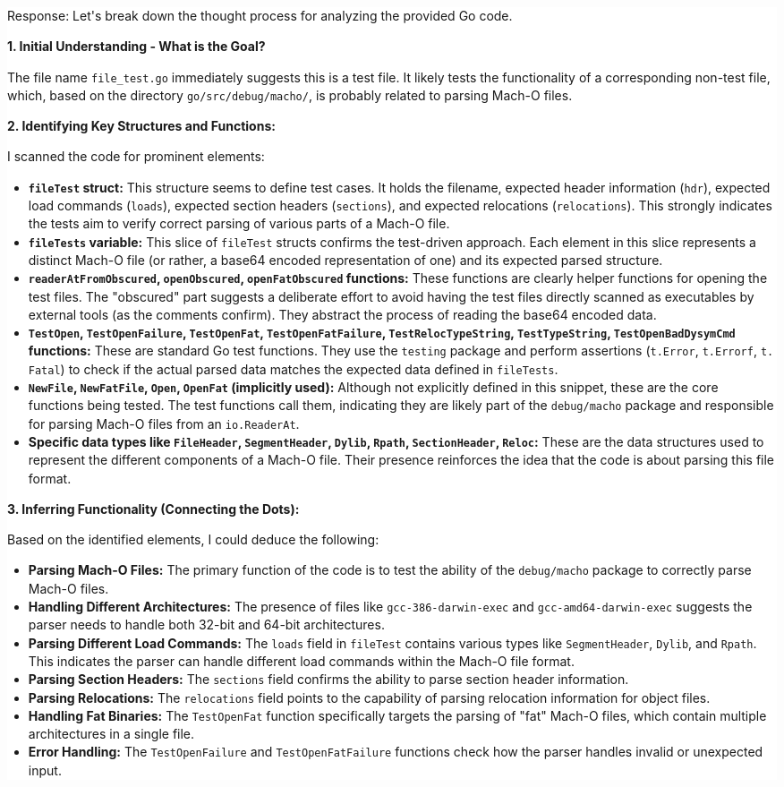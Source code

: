 Response:
Let's break down the thought process for analyzing the provided Go code.

**1. Initial Understanding - What is the Goal?**

The file name `file_test.go` immediately suggests this is a test file. It likely tests the functionality of a corresponding non-test file, which, based on the directory `go/src/debug/macho/`, is probably related to parsing Mach-O files.

**2. Identifying Key Structures and Functions:**

I scanned the code for prominent elements:

* **`fileTest` struct:** This structure seems to define test cases. It holds the filename, expected header information (`hdr`), expected load commands (`loads`), expected section headers (`sections`), and expected relocations (`relocations`). This strongly indicates the tests aim to verify correct parsing of various parts of a Mach-O file.
* **`fileTests` variable:** This slice of `fileTest` structs confirms the test-driven approach. Each element in this slice represents a distinct Mach-O file (or rather, a base64 encoded representation of one) and its expected parsed structure.
* **`readerAtFromObscured`, `openObscured`, `openFatObscured` functions:** These functions are clearly helper functions for opening the test files. The "obscured" part suggests a deliberate effort to avoid having the test files directly scanned as executables by external tools (as the comments confirm). They abstract the process of reading the base64 encoded data.
* **`TestOpen`, `TestOpenFailure`, `TestOpenFat`, `TestOpenFatFailure`, `TestRelocTypeString`, `TestTypeString`, `TestOpenBadDysymCmd` functions:** These are standard Go test functions. They use the `testing` package and perform assertions (`t.Error`, `t.Errorf`, `t.Fatal`) to check if the actual parsed data matches the expected data defined in `fileTests`.
* **`NewFile`, `NewFatFile`, `Open`, `OpenFat` (implicitly used):**  Although not explicitly defined in this snippet, these are the core functions being tested. The test functions call them, indicating they are likely part of the `debug/macho` package and responsible for parsing Mach-O files from an `io.ReaderAt`.
* **Specific data types like `FileHeader`, `SegmentHeader`, `Dylib`, `Rpath`, `SectionHeader`, `Reloc`:** These are the data structures used to represent the different components of a Mach-O file. Their presence reinforces the idea that the code is about parsing this file format.

**3. Inferring Functionality (Connecting the Dots):**

Based on the identified elements, I could deduce the following:

* **Parsing Mach-O Files:** The primary function of the code is to test the ability of the `debug/macho` package to correctly parse Mach-O files.
* **Handling Different Architectures:** The presence of files like `gcc-386-darwin-exec` and `gcc-amd64-darwin-exec` suggests the parser needs to handle both 32-bit and 64-bit architectures.
* **Parsing Different Load Commands:** The `loads` field in `fileTest` contains various types like `SegmentHeader`, `Dylib`, and `Rpath`. This indicates the parser can handle different load commands within the Mach-O file format.
* **Parsing Section Headers:** The `sections` field confirms the ability to parse section header information.
* **Parsing Relocations:** The `relocations` field points to the capability of parsing relocation information for object files.
* **Handling Fat Binaries:** The `TestOpenFat` function specifically targets the parsing of "fat" Mach-O files, which contain multiple architectures in a single file.
* **Error Handling:**  The `TestOpenFailure` and `TestOpenFatFailure` functions check how the parser handles invalid or unexpected input.

